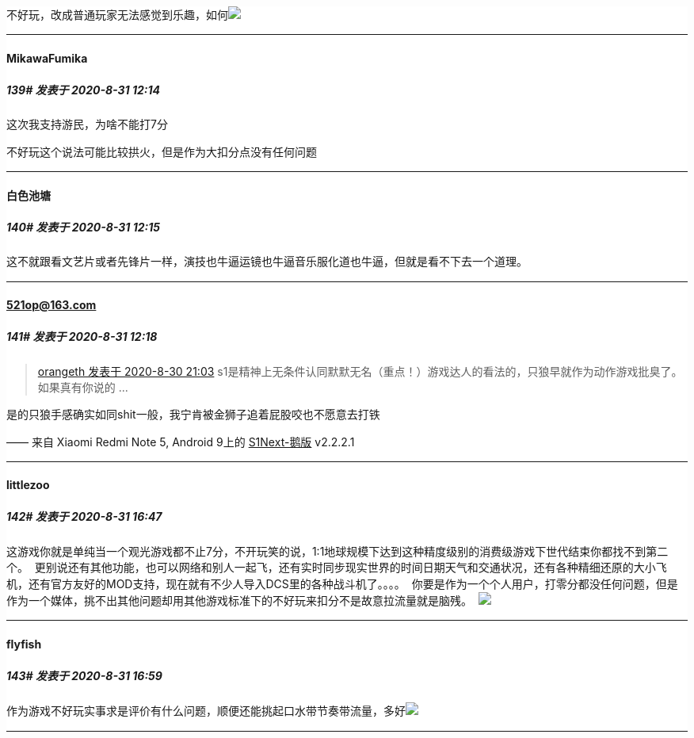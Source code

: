 
不好玩，改成普通玩家无法感觉到乐趣，如何<img src="https://static.saraba1st.com/image/smiley/face2017/037.png" referrerpolicy="no-referrer">


-----

####  MikawaFumika  
##### 139#       发表于 2020-8-31 12:14


这次我支持游民，为啥不能打7分

不好玩这个说法可能比较拱火，但是作为大扣分点没有任何问题


-----

####  白色池塘  
##### 140#       发表于 2020-8-31 12:15


这不就跟看文艺片或者先锋片一样，演技也牛逼运镜也牛逼音乐服化道也牛逼，但就是看不下去一个道理。


-----

####  521op@163.com  
##### 141#       发表于 2020-8-31 12:18


<blockquote><a href="httphttps://bbs.saraba1st.com/2b/forum.php?mod=redirect&amp;goto=findpost&amp;pid=48594428&amp;ptid=1957268" target="_blank">orangeth 发表于 2020-8-30 21:03</a>
s1是精神上无条件认同默默无名（重点！）游戏达人的看法的，只狼早就作为动作游戏批臭了。如果真有你说的 ...</blockquote>
是的只狼手感确实如同shit一般，我宁肯被金狮子追着屁股咬也不愿意去打铁

—— 来自 Xiaomi Redmi Note 5, Android 9上的 [S1Next-鹅版](https://github.com/ykrank/S1-Next/releases) v2.2.2.1


-----

####  littlezoo  
##### 142#       发表于 2020-8-31 16:47


这游戏你就是单纯当一个观光游戏都不止7分，不开玩笑的说，1:1地球规模下达到这种精度级别的消费级游戏下世代结束你都找不到第二个。  更别说还有其他功能，也可以网络和别人一起飞，还有实时同步现实世界的时间日期天气和交通状况，还有各种精细还原的大小飞机，还有官方友好的MOD支持，现在就有不少人导入DCS里的各种战斗机了。。。。  你要是作为一个个人用户，打零分都没任何问题，但是作为一个媒体，挑不出其他问题却用其他游戏标准下的不好玩来扣分不是故意拉流量就是脑残。  <img src="https://s1.ax1x.com/2020/08/31/dOahZT.jpg" referrerpolicy="no-referrer">


-----

####  flyfish  
##### 143#       发表于 2020-8-31 16:59


作为游戏不好玩实事求是评价有什么问题，顺便还能挑起口水带节奏带流量，多好<img src="https://static.saraba1st.com/image/smiley/face2017/065.png" referrerpolicy="no-referrer">


-----

